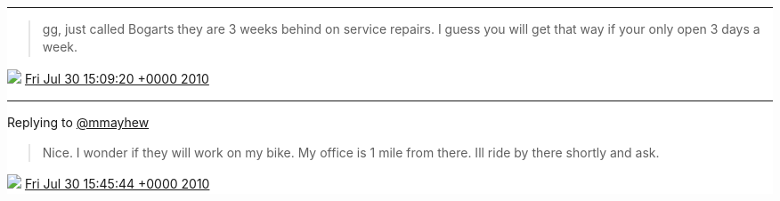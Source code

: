 ----

> gg, just called Bogarts they are 3 weeks behind on service repairs.  I guess you will get that way if your only open 3 days a week.

<img src="media/tweet.ico" width="12" /> [Fri Jul 30 15:09:20 +0000 2010](https://twitter.com/nhudson/status/19916306264)

----

Replying to [@mmayhew](https://twitter.com/mmayhew/status/19917788843)

> Nice.  I wonder if they will work on my bike.  My office is 1 mile from there.  Ill ride by there shortly and ask.

<img src="media/tweet.ico" width="12" /> [Fri Jul 30 15:45:44 +0000 2010](https://twitter.com/nhudson/status/19919042038)